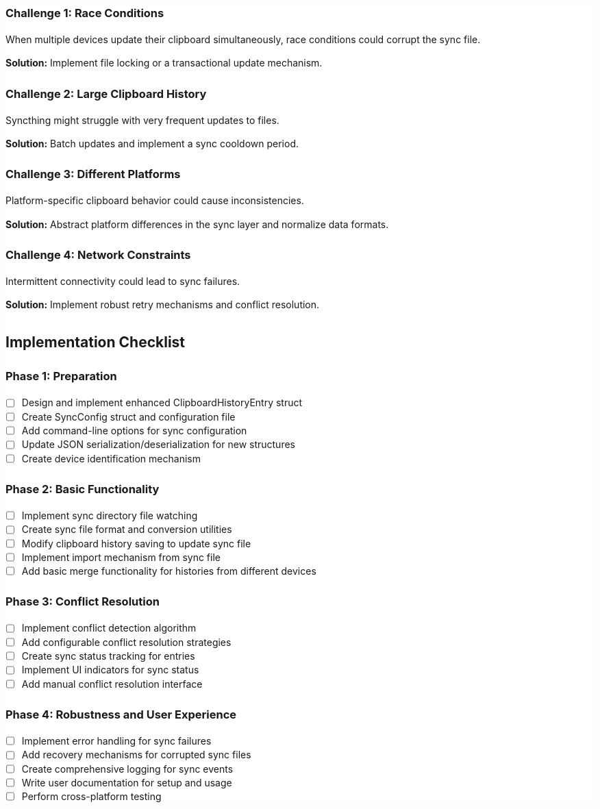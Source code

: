 ### Challenge 1: Race Conditions
When multiple devices update their clipboard simultaneously, race conditions could corrupt the sync file.

**Solution:** Implement file locking or a transactional update mechanism.

### Challenge 2: Large Clipboard History
Syncthing might struggle with very frequent updates to files.

**Solution:** Batch updates and implement a sync cooldown period.

### Challenge 3: Different Platforms
Platform-specific clipboard behavior could cause inconsistencies.

**Solution:** Abstract platform differences in the sync layer and normalize data formats.

### Challenge 4: Network Constraints
Intermittent connectivity could lead to sync failures.

**Solution:** Implement robust retry mechanisms and conflict resolution.

## Implementation Checklist

### Phase 1: Preparation
- [ ] Design and implement enhanced ClipboardHistoryEntry struct
- [ ] Create SyncConfig struct and configuration file
- [ ] Add command-line options for sync configuration
- [ ] Update JSON serialization/deserialization for new structures
- [ ] Create device identification mechanism

### Phase 2: Basic Functionality
- [ ] Implement sync directory file watching
- [ ] Create sync file format and conversion utilities
- [ ] Modify clipboard history saving to update sync file
- [ ] Implement import mechanism from sync file
- [ ] Add basic merge functionality for histories from different devices

### Phase 3: Conflict Resolution
- [ ] Implement conflict detection algorithm
- [ ] Add configurable conflict resolution strategies
- [ ] Create sync status tracking for entries
- [ ] Implement UI indicators for sync status
- [ ] Add manual conflict resolution interface

### Phase 4: Robustness and User Experience
- [ ] Implement error handling for sync failures
- [ ] Add recovery mechanisms for corrupted sync files
- [ ] Create comprehensive logging for sync events
- [ ] Write user documentation for setup and usage
- [ ] Perform cross-platform testing
